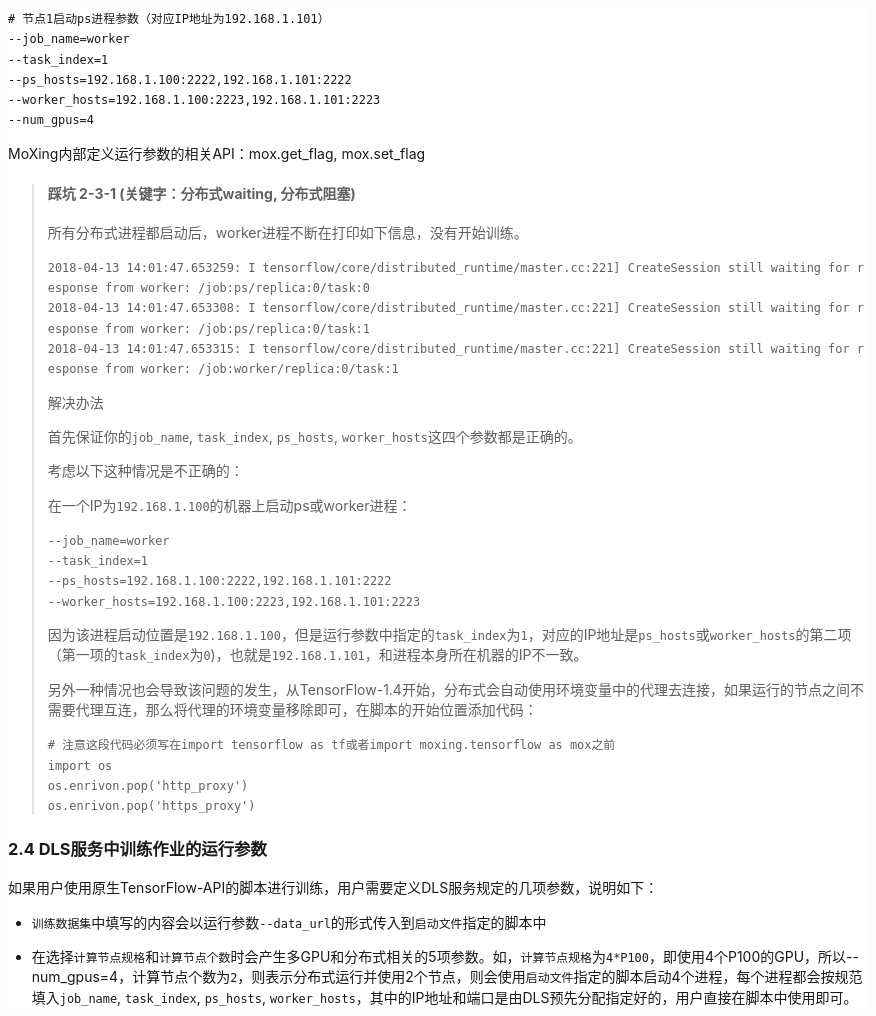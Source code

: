 	# 节点1启动ps进程参数（对应IP地址为192.168.1.101）
	--job_name=worker
    --task_index=1
    --ps_hosts=192.168.1.100:2222,192.168.1.101:2222
    --worker_hosts=192.168.1.100:2223,192.168.1.101:2223
    --num_gpus=4

MoXing内部定义运行参数的相关API：mox.get_flag, mox.set_flag


> #### 踩坑 2-3-1 (关键字：分布式waiting, 分布式阻塞)
> 
> 所有分布式进程都启动后，worker进程不断在打印如下信息，没有开始训练。
> 
> 	  2018-04-13 14:01:47.653259: I tensorflow/core/distributed_runtime/master.cc:221] CreateSession still waiting for response from worker: /job:ps/replica:0/task:0
> 	  2018-04-13 14:01:47.653308: I tensorflow/core/distributed_runtime/master.cc:221] CreateSession still waiting for response from worker: /job:ps/replica:0/task:1
> 	  2018-04-13 14:01:47.653315: I tensorflow/core/distributed_runtime/master.cc:221] CreateSession still waiting for response from worker: /job:worker/replica:0/task:1
> 
> 解决办法
> 
> 首先保证你的`job_name`, `task_index`, `ps_hosts`, `worker_hosts`这四个参数都是正确的。
> 
> 考虑以下这种情况是不正确的：
> 
> 在一个IP为`192.168.1.100`的机器上启动ps或worker进程：
> 
> 	  --job_name=worker
> 	  --task_index=1
> 	  --ps_hosts=192.168.1.100:2222,192.168.1.101:2222
> 	  --worker_hosts=192.168.1.100:2223,192.168.1.101:2223
> 
> 因为该进程启动位置是`192.168.1.100`，但是运行参数中指定的`task_index`为`1`，对应的IP地址是`ps_hosts`或`worker_hosts`的第二项（第一项的`task_index`为`0`)，也就是`192.168.1.101`，和进程本身所在机器的IP不一致。
> 
> 另外一种情况也会导致该问题的发生，从TensorFlow-1.4开始，分布式会自动使用环境变量中的代理去连接，如果运行的节点之间不需要代理互连，那么将代理的环境变量移除即可，在脚本的开始位置添加代码：
> 
>     # 注意这段代码必须写在import tensorflow as tf或者import moxing.tensorflow as mox之前
>     import os
>     os.enrivon.pop('http_proxy')
>     os.enrivon.pop('https_proxy')

### 2.4 DLS服务中训练作业的运行参数

如果用户使用原生TensorFlow-API的脚本进行训练，用户需要定义DLS服务规定的几项参数，说明如下：

- `训练数据集`中填写的内容会以运行参数`--data_url`的形式传入到`启动文件`指定的脚本中

- 在选择`计算节点规格`和`计算节点个数`时会产生多GPU和分布式相关的5项参数。如，`计算节点规格`为`4*P100`，即使用4个P100的GPU，所以--num_gpus=4，计算节点个数为`2`，则表示分布式运行并使用2个节点，则会使用`启动文件`指定的脚本启动4个进程，每个进程都会按规范填入`job_name`, `task_index`, `ps_hosts`, `worker_hosts`，其中的IP地址和端口是由DLS预先分配指定好的，用户直接在脚本中使用即可。
